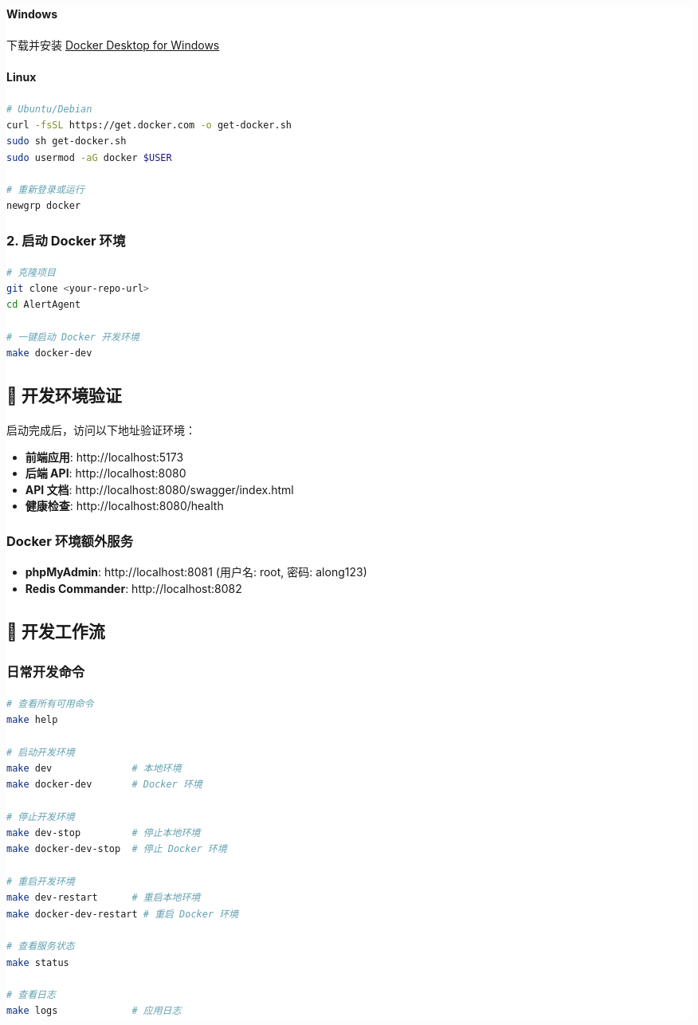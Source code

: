 #### Windows
下载并安装 [Docker Desktop for Windows](https://docs.docker.com/desktop/windows/install/)

#### Linux
```bash
# Ubuntu/Debian
curl -fsSL https://get.docker.com -o get-docker.sh
sudo sh get-docker.sh
sudo usermod -aG docker $USER

# 重新登录或运行
newgrp docker
```

### 2. 启动 Docker 环境

```bash
# 克隆项目
git clone <your-repo-url>
cd AlertAgent

# 一键启动 Docker 开发环境
make docker-dev
```

## 🔧 开发环境验证

启动完成后，访问以下地址验证环境：

- **前端应用**: http://localhost:5173
- **后端 API**: http://localhost:8080
- **API 文档**: http://localhost:8080/swagger/index.html
- **健康检查**: http://localhost:8080/health

### Docker 环境额外服务

- **phpMyAdmin**: http://localhost:8081 (用户名: root, 密码: along123)
- **Redis Commander**: http://localhost:8082

## 📝 开发工作流

### 日常开发命令

```bash
# 查看所有可用命令
make help

# 启动开发环境
make dev              # 本地环境
make docker-dev       # Docker 环境

# 停止开发环境
make dev-stop         # 停止本地环境
make docker-dev-stop  # 停止 Docker 环境

# 重启开发环境
make dev-restart      # 重启本地环境
make docker-dev-restart # 重启 Docker 环境

# 查看服务状态
make status

# 查看日志
make logs             # 应用日志
```